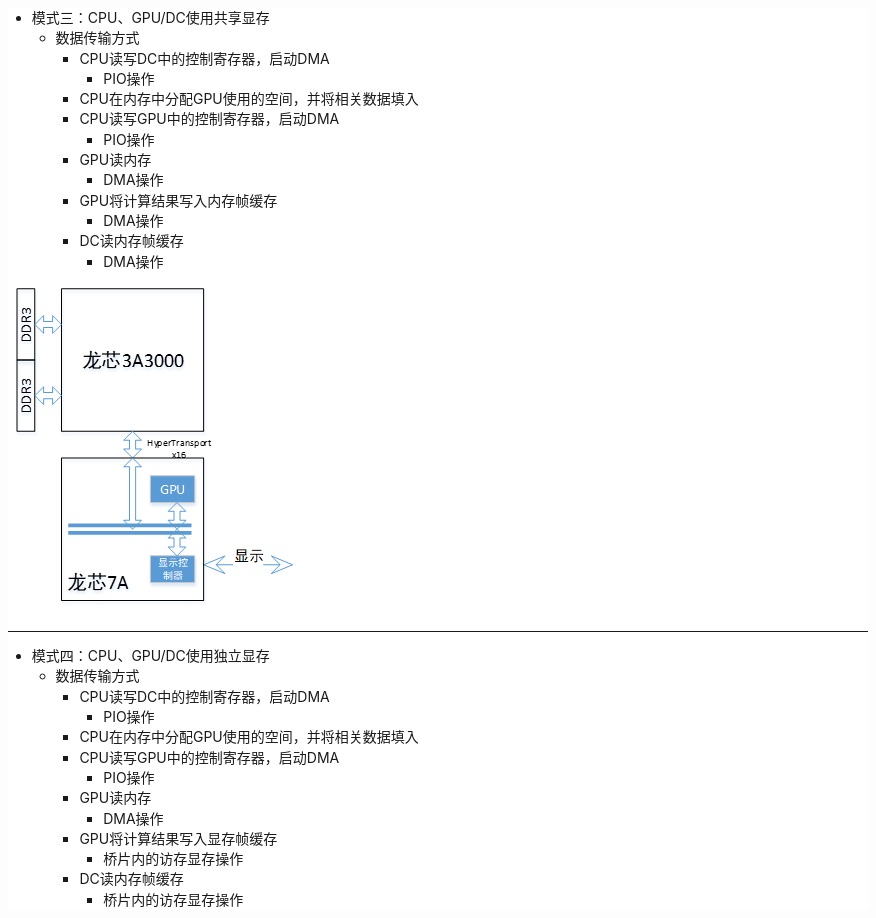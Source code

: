 - 模式三：CPU、GPU/DC使用共享显存
  - 数据传输方式
    - CPU读写DC中的控制寄存器，启动DMA
      - PIO操作
    - CPU在内存中分配GPU使用的空间，并将相关数据填入
    - CPU读写GPU中的控制寄存器，启动DMA
      - PIO操作
    - GPU读内存
      - DMA操作
    - GPU将计算结果写入内存帧缓存
      - DMA操作
    - DC读内存帧缓存
      - DMA操作

![龙芯模式三](/assets/ca/第五章图/龙芯两片方案模式三.png)

---

- 模式四：CPU、GPU/DC使用独立显存
  - 数据传输方式
    - CPU读写DC中的控制寄存器，启动DMA
      - PIO操作
    - CPU在内存中分配GPU使用的空间，并将相关数据填入
    - CPU读写GPU中的控制寄存器，启动DMA
      - PIO操作
    - GPU读内存
      - DMA操作
    - GPU将计算结果写入显存帧缓存
      - 桥片内的访存显存操作
    - DC读内存帧缓存
      - 桥片内的访存显存操作
